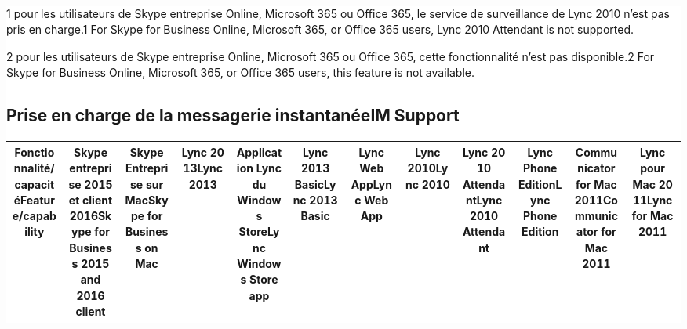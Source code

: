 </tbody>
</table>


<span data-ttu-id="6ea6c-304">1 pour les utilisateurs de Skype entreprise Online, Microsoft 365 ou Office 365, le service de surveillance de Lync 2010 n’est pas pris en charge.</span><span class="sxs-lookup"><span data-stu-id="6ea6c-304">1 For Skype for Business Online, Microsoft 365, or Office 365 users, Lync 2010 Attendant is not supported.</span></span>

<span data-ttu-id="6ea6c-305">2 pour les utilisateurs de Skype entreprise Online, Microsoft 365 ou Office 365, cette fonctionnalité n’est pas disponible.</span><span class="sxs-lookup"><span data-stu-id="6ea6c-305">2 For Skype for Business Online, Microsoft 365, or Office 365 users, this feature is not available.</span></span>
</div>

<span id="IMSupport"></span>

<div>

## <a name="im-support"></a><span data-ttu-id="6ea6c-306">Prise en charge de la messagerie instantanée</span><span class="sxs-lookup"><span data-stu-id="6ea6c-306">IM Support</span></span>


<table>
<colgroup>
<col style="width: 8%" />
<col style="width: 8%" />
<col style="width: 8%" />
<col style="width: 8%" />
<col style="width: 8%" />
<col style="width: 8%" />
<col style="width: 8%" />
<col style="width: 8%" />
<col style="width: 8%" />
<col style="width: 8%" />
<col style="width: 8%" />
<col style="width: 8%" />
</colgroup>
<thead>
<tr class="header">
<th><span data-ttu-id="6ea6c-307">Fonctionnalité/capacité</span><span class="sxs-lookup"><span data-stu-id="6ea6c-307">Feature/capability</span></span></th>
<th><span data-ttu-id="6ea6c-308">Skype entreprise 2015 et client 2016</span><span class="sxs-lookup"><span data-stu-id="6ea6c-308">Skype for Business 2015 and 2016 client</span></span></th>
<th><span data-ttu-id="6ea6c-309">Skype Entreprise sur Mac</span><span class="sxs-lookup"><span data-stu-id="6ea6c-309">Skype for Business on Mac</span></span></th>
<th><span data-ttu-id="6ea6c-310">Lync 2013</span><span class="sxs-lookup"><span data-stu-id="6ea6c-310">Lync 2013</span></span></th>
<th><span data-ttu-id="6ea6c-311">Application Lync du Windows Store</span><span class="sxs-lookup"><span data-stu-id="6ea6c-311">Lync Windows Store app</span></span></th>
<th><span data-ttu-id="6ea6c-312">Lync 2013 Basic</span><span class="sxs-lookup"><span data-stu-id="6ea6c-312">Lync 2013 Basic</span></span></th>
<th><span data-ttu-id="6ea6c-313">Lync Web App</span><span class="sxs-lookup"><span data-stu-id="6ea6c-313">Lync Web App</span></span></th>
<th><span data-ttu-id="6ea6c-314">Lync 2010</span><span class="sxs-lookup"><span data-stu-id="6ea6c-314">Lync 2010</span></span></th>
<th><span data-ttu-id="6ea6c-315">Lync 2010 Attendant</span><span class="sxs-lookup"><span data-stu-id="6ea6c-315">Lync 2010 Attendant</span></span></th>
<th><span data-ttu-id="6ea6c-316">Lync Phone Edition</span><span class="sxs-lookup"><span data-stu-id="6ea6c-316">Lync Phone Edition</span></span></th>
<th><span data-ttu-id="6ea6c-317">Communicator for Mac 2011</span><span class="sxs-lookup"><span data-stu-id="6ea6c-317">Communicator for Mac 2011</span></span></th>
<th><span data-ttu-id="6ea6c-318">Lync pour Mac 2011</span><span class="sxs-lookup"><span data-stu-id="6ea6c-318">Lync for Mac 2011</span></span></th>